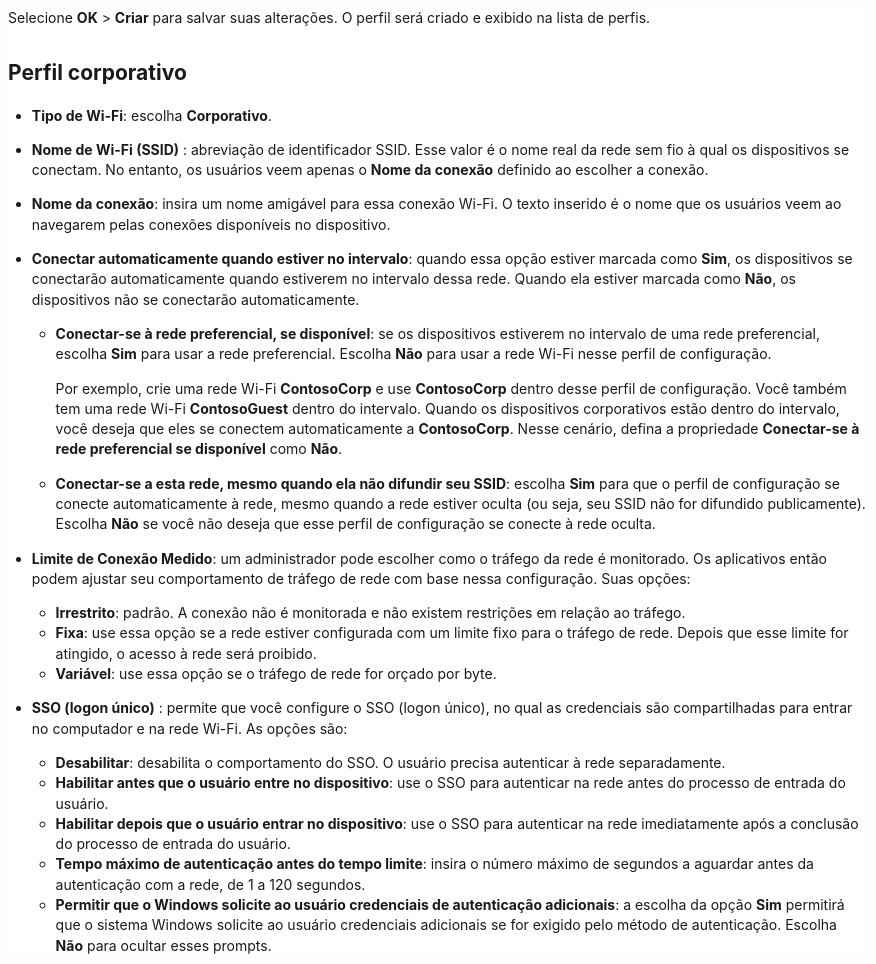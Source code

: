 Selecione **OK** > **Criar** para salvar suas alterações. O perfil será criado e exibido na lista de perfis.

## <a name="enterprise-profile"></a>Perfil corporativo

- **Tipo de Wi-Fi**: escolha **Corporativo**.

- **Nome de Wi-Fi (SSID)** : abreviação de identificador SSID. Esse valor é o nome real da rede sem fio à qual os dispositivos se conectam. No entanto, os usuários veem apenas o **Nome da conexão** definido ao escolher a conexão.

- **Nome da conexão**: insira um nome amigável para essa conexão Wi-Fi. O texto inserido é o nome que os usuários veem ao navegarem pelas conexões disponíveis no dispositivo.

- **Conectar automaticamente quando estiver no intervalo**: quando essa opção estiver marcada como **Sim**, os dispositivos se conectarão automaticamente quando estiverem no intervalo dessa rede. Quando ela estiver marcada como **Não**, os dispositivos não se conectarão automaticamente.
  - **Conectar-se à rede preferencial, se disponível**: se os dispositivos estiverem no intervalo de uma rede preferencial, escolha **Sim** para usar a rede preferencial. Escolha **Não** para usar a rede Wi-Fi nesse perfil de configuração.

    Por exemplo, crie uma rede Wi-Fi **ContosoCorp** e use **ContosoCorp** dentro desse perfil de configuração. Você também tem uma rede Wi-Fi **ContosoGuest** dentro do intervalo. Quando os dispositivos corporativos estão dentro do intervalo, você deseja que eles se conectem automaticamente a **ContosoCorp**. Nesse cenário, defina a propriedade **Conectar-se à rede preferencial se disponível** como **Não**.

  - **Conectar-se a esta rede, mesmo quando ela não difundir seu SSID**: escolha **Sim** para que o perfil de configuração se conecte automaticamente à rede, mesmo quando a rede estiver oculta (ou seja, seu SSID não for difundido publicamente). Escolha **Não** se você não deseja que esse perfil de configuração se conecte à rede oculta.

- **Limite de Conexão Medido**: um administrador pode escolher como o tráfego da rede é monitorado. Os aplicativos então podem ajustar seu comportamento de tráfego de rede com base nessa configuração. Suas opções:

  - **Irrestrito**: padrão. A conexão não é monitorada e não existem restrições em relação ao tráfego.
  - **Fixa**: use essa opção se a rede estiver configurada com um limite fixo para o tráfego de rede. Depois que esse limite for atingido, o acesso à rede será proibido.
  - **Variável**: use essa opção se o tráfego de rede for orçado por byte.

- **SSO (logon único)** : permite que você configure o SSO (logon único), no qual as credenciais são compartilhadas para entrar no computador e na rede Wi-Fi. As opções são:
  - **Desabilitar**: desabilita o comportamento do SSO. O usuário precisa autenticar à rede separadamente.
  - **Habilitar antes que o usuário entre no dispositivo**: use o SSO para autenticar na rede antes do processo de entrada do usuário.
  - **Habilitar depois que o usuário entrar no dispositivo**: use o SSO para autenticar na rede imediatamente após a conclusão do processo de entrada do usuário.
  - **Tempo máximo de autenticação antes do tempo limite**: insira o número máximo de segundos a aguardar antes da autenticação com a rede, de 1 a 120 segundos.
  - **Permitir que o Windows solicite ao usuário credenciais de autenticação adicionais**: a escolha da opção **Sim** permitirá que o sistema Windows solicite ao usuário credenciais adicionais se for exigido pelo método de autenticação. Escolha **Não** para ocultar esses prompts.
